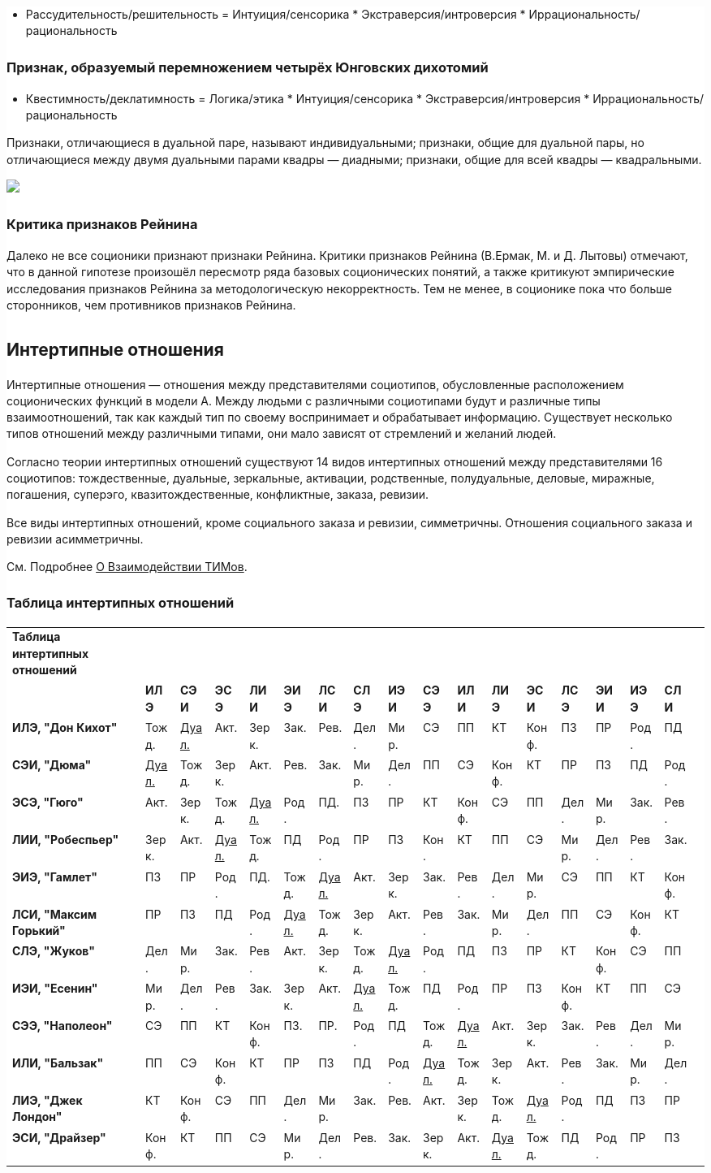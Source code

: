 - Рассудительность/решительность = Интуиция/сенсорика * Экстраверсия/интроверсия * Иррациональность/рациональность

### Признак, образуемый перемножением четырёх Юнговских дихотомий

- Квестимность/деклатимность = Логика/этика * Интуиция/сенсорика * Экстраверсия/интроверсия * Иррациональность/рациональность

Признаки, отличающиеся в дуальной паре, называют индивидуальными; признаки, общие для дуальной пары, но отличающиеся между двумя дуальными парами квадры — диадными; признаки, общие для всей квадры — квадральными.

![](https://chertosha.com/socion/reinin.jpg)

### Критика признаков Рейнина

Далеко не все соционики признают признаки Рейнина. Критики признаков Рейнина (В.Ермак, М. и Д. Лытовы) отмечают, что в данной гипотезе произошёл пересмотр ряда базовых соционических понятий, а также критикуют эмпирические исследования признаков Рейнина за методологическую некорректность. Тем не менее, в соционике пока что больше сторонников, чем противников признаков Рейнина.

## Интертипные отношения

Интертипные отношения — отношения между представителями социотипов, обусловленные расположением соционических функций в модели А. Между людьми с различными социотипами будут и различные типы взаимоотношений, так как каждый тип по своему воспринимает и обрабатывает информацию. Существует несколько типов отношений между различными типами, они мало зависят от стремлений и желаний людей.

Согласно теории интертипных отношений существуют 14 видов интертипных отношений между представителями 16 социотипов: тождественные, дуальные, зеркальные, активации, родственные, полудуальные, деловые, миражные, погашения, суперэго, квазитождественные, конфликтные, заказа, ревизии.

Все виды интертипных отношений, кроме социального заказа и ревизии, симметричны. Отношения социального заказа и ревизии асимметричны.

См. Подробнее [О Взаимодействии ТИМов](https://chertosha.com/socion/Inter.htm).

### Таблица интертипных отношений

|   |   |   |   |   |   |   |   |   |   |   |   |   |   |   |   |   |   |
|---|---|---|---|---|---|---|---|---|---|---|---|---|---|---|---|---|---|
|**Таблица интертипных отношений**|   |   |   |   |   |   |   |   |   |   |   |   |   |   |   |   |   |
||**ИЛЭ**|**СЭИ**|**ЭСЭ**|**ЛИИ**|**ЭИЭ**|**ЛСИ**|**СЛЭ**|**ИЭИ**|**СЭЭ**|**ИЛИ**|**ЛИЭ**|**ЭСИ**|**ЛСЭ**|**ЭИИ**|**ИЭЭ**|**СЛИ**|
|**ИЛЭ, "Дон Кихот"**|Тожд.|[Дуал.](https://chertosha.com/socion/Dual1.htm)|Акт.|Зерк.|Зак.|Рев.|Дел.|Мир.|СЭ|ПП|КТ|Конф.|ПЗ|ПР|Род.|ПД|
|**СЭИ, "Дюма"**|[Дуал.](https://chertosha.com/socion/Dual1.htm)|Тожд.|Зерк.|Акт.|Рев.|Зак.|Мир.|Дел.|ПП|СЭ|Конф.|КТ|ПР|ПЗ|ПД|Род.|
|**ЭСЭ, "Гюго"**|Акт.|Зерк.|Тожд.|[Дуал.](https://chertosha.com/socion/Dual2.htm)|Род.|ПД.|ПЗ|ПР|КТ|Конф.|СЭ|ПП|Дел.|Мир.|Зак.|Рев.|
|**ЛИИ, "Робеспьер"**|Зерк.|Акт.|[Дуал.](https://chertosha.com/socion/Dual2.htm)|Тожд.|ПД|Род.|ПР|ПЗ|Кон.|КТ|ПП|СЭ|Мир.|Дел.|Рев.|Зак.|
|**ЭИЭ, "Гамлет"**|ПЗ|ПР|Род.|ПД.|Тожд.|[Дуал.](https://chertosha.com/socion/Dual3.htm)|Акт.|Зерк.|Зак.|Рев.|Дел.|Мир.|СЭ|ПП|КТ|Конф.|
|**ЛСИ, "Максим Горький"**|ПР|ПЗ|ПД|Род.|[Дуал.](https://chertosha.com/socion/Dual3.htm)|Тожд.|Зерк.|Акт.|Рев.|Зак.|Мир.|Дел.|ПП|СЭ|Конф.|КТ|
|**СЛЭ, "Жуков"**|Дел.|Мир.|Зак.|Рев.|Акт.|Зерк.|Тожд.|[Дуал.](https://chertosha.com/socion/Dual4.htm)|Род.|ПД|ПЗ|ПР|КТ|Конф.|СЭ|ПП|
|**ИЭИ, "Есенин"**|Мир.|Дел.|Рев.|Зак.|Зерк.|Акт.|[Дуал.](https://chertosha.com/socion/Dual4.htm)|Тожд.|ПД|Род.|ПР|ПЗ|Конф.|КТ|ПП|СЭ|
|**СЭЭ, "Наполеон"**|СЭ|ПП|КТ|Конф.|ПЗ.|ПР.|Род.|ПД|Тожд.|[Дуал.](https://chertosha.com/socion/Dual5.htm)|Акт.|Зерк.|Зак.|Рев.|Дел.|Мир.|
|**ИЛИ, "Бальзак"**|ПП|СЭ|Конф.|КТ|ПР|ПЗ|ПД|Род.|[Дуал.](https://chertosha.com/socion/Dual5.htm)|Тожд.|Зерк.|Акт.|Рев.|Зак.|Мир.|Дел.|
|**ЛИЭ, "Джек Лондон"**|КТ|Конф.|СЭ|ПП|Дел.|Мир.|Зак.|Рев.|Акт.|Зерк.|Тожд.|[Дуал.](https://chertosha.com/socion/Dual6.htm)|Род.|ПД|ПЗ|ПР|
|**ЭСИ, "Драйзер"**|Конф.|КТ|ПП|СЭ|Мир.|Дел.|Рев.|Зак.|Зерк.|Акт.|[Дуал.](https://chertosha.com/socion/Dual6.htm)|Тожд.|ПД|Род.|ПР|ПЗ|